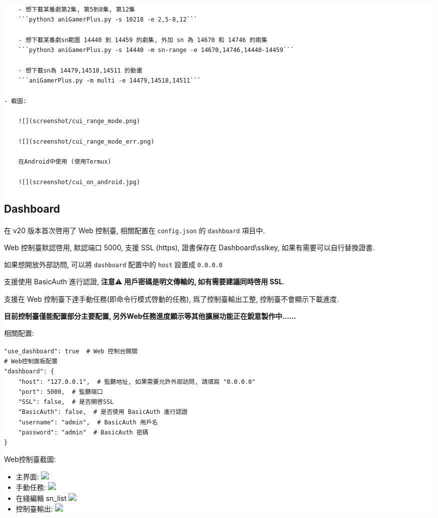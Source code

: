         - 想下載某番劇第2集, 第5到8集, 第12集
        ```python3 aniGamerPlus.py -s 10218 -e 2,5-8,12```

        - 想下載某番劇sn範圍 14440 到 14459 的劇集, 外加 sn 為 14670 和 14746 的兩集
        ```python3 aniGamerPlus.py -s 14440 -m sn-range -e 14670,14746,14440-14459```

        - 想下載sn為 14479,14518,14511 的動畫
        ```aniGamerPlus.py -m multi -e 14479,14518,14511```

    - 截圖:

        ![](screenshot/cui_range_mode.png)

        ![](screenshot/cui_range_mode_err.png)

        在Android中使用 (使用Termux)

        ![](screenshot/cui_on_android.jpg)

## Dashboard

在 v20 版本首次啓用了 Web 控制臺, 相關配置在 ```config.json``` 的 ```dashboard``` 項目中.

Web 控制臺默認啓用, 默認端口 5000, 支援 SSL (https), 證書保存在 Dashboard\sslkey, 如果有需要可以自行替換證書.

如果想開放外部訪問, 可以將 ```dashboard``` 配置中的 ```host``` 設置成 ```0.0.0.0```

支援使用 BasicAuth 進行認證, **注意**:warning: **用戶密碼是明文傳輸的, 如有需要建議同時啓用 SSL**.

支援在 Web 控制臺下達手動任務(即命令行模式啓動的任務), 爲了控制臺輸出工整, 控制臺不會顯示下載進度.

**目前控制臺僅能配置部分主要配置, 另外Web任務進度顯示等其他擴展功能正在銳意製作中……**

相關配置:
```
"use_dashboard": true  # Web 控制台開關
# Web控制面板配置
"dashboard": {
    "host": "127.0.0.1",  # 監聽地址, 如果需要允許外部訪問, 請填寫 "0.0.0.0"
    "port": 5000,  # 監聽端口
    "SSL": false,  # 是否開啓SSL
    "BasicAuth": false,  # 是否使用 BasicAuth 進行認證
    "username": "admin",  # BasicAuth 用戶名
    "password": "admin"  # BasicAuth 密碼
}
```

Web控制臺截圖:
 - 主界面:
    ![](screenshot/Dashboard_UI.png)
 - 手動任務:
    ![](screenshot/Dashboard_manualTask.png)
 - 在綫編輯 sn_list
    ![](screenshot/Dashboard_sn_list.png)
 - 控制臺輸出:
    ![](screenshot/Dashboard_Console.png)
